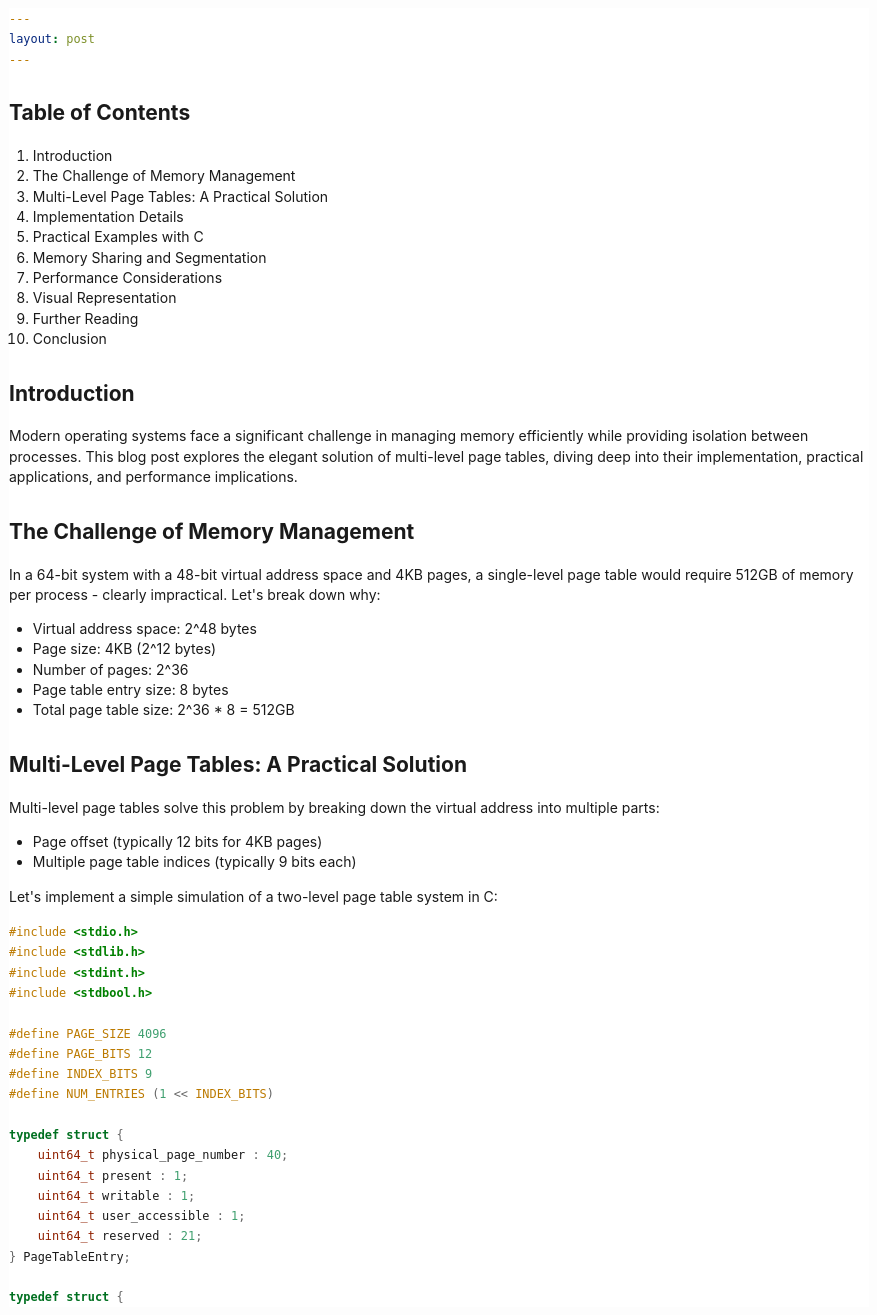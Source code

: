 ```yaml
---
layout: post
---
```


## Table of Contents
1. Introduction
2. The Challenge of Memory Management
3. Multi-Level Page Tables: A Practical Solution
4. Implementation Details
5. Practical Examples with C
6. Memory Sharing and Segmentation
7. Performance Considerations
8. Visual Representation
9. Further Reading
10. Conclusion

## Introduction

Modern operating systems face a significant challenge in managing memory efficiently while providing isolation between processes. This blog post explores the elegant solution of multi-level page tables, diving deep into their implementation, practical applications, and performance implications.

## The Challenge of Memory Management

In a 64-bit system with a 48-bit virtual address space and 4KB pages, a single-level page table would require 512GB of memory per process - clearly impractical. Let's break down why:

- Virtual address space: 2^48 bytes
- Page size: 4KB (2^12 bytes)
- Number of pages: 2^36
- Page table entry size: 8 bytes
- Total page table size: 2^36 * 8 = 512GB

## Multi-Level Page Tables: A Practical Solution

Multi-level page tables solve this problem by breaking down the virtual address into multiple parts:
- Page offset (typically 12 bits for 4KB pages)
- Multiple page table indices (typically 9 bits each)

Let's implement a simple simulation of a two-level page table system in C:

```c
#include <stdio.h>
#include <stdlib.h>
#include <stdint.h>
#include <stdbool.h>

#define PAGE_SIZE 4096
#define PAGE_BITS 12
#define INDEX_BITS 9
#define NUM_ENTRIES (1 << INDEX_BITS)

typedef struct {
    uint64_t physical_page_number : 40;
    uint64_t present : 1;
    uint64_t writable : 1;
    uint64_t user_accessible : 1;
    uint64_t reserved : 21;
} PageTableEntry;

typedef struct {
```